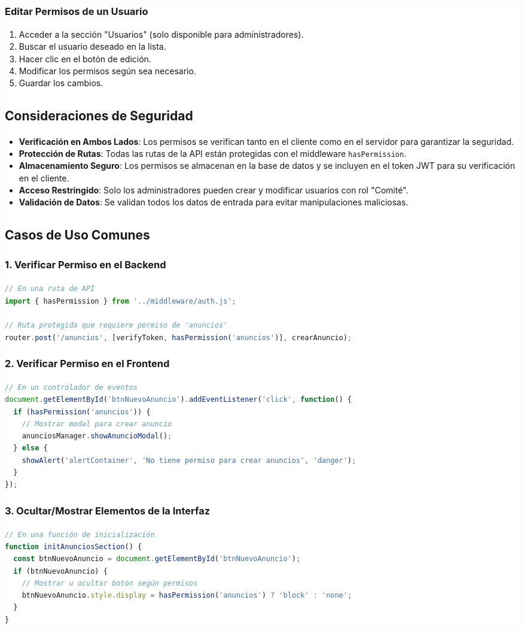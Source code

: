 ### Editar Permisos de un Usuario

1. Acceder a la sección "Usuarios" (solo disponible para administradores).
2. Buscar el usuario deseado en la lista.
3. Hacer clic en el botón de edición.
4. Modificar los permisos según sea necesario.
5. Guardar los cambios.

## Consideraciones de Seguridad

- **Verificación en Ambos Lados**: Los permisos se verifican tanto en el cliente como en el servidor para garantizar la seguridad.
- **Protección de Rutas**: Todas las rutas de la API están protegidas con el middleware `hasPermission`.
- **Almacenamiento Seguro**: Los permisos se almacenan en la base de datos y se incluyen en el token JWT para su verificación en el cliente.
- **Acceso Restringido**: Solo los administradores pueden crear y modificar usuarios con rol "Comité".
- **Validación de Datos**: Se validan todos los datos de entrada para evitar manipulaciones maliciosas.

## Casos de Uso Comunes

### 1. Verificar Permiso en el Backend

```javascript
// En una ruta de API
import { hasPermission } from '../middleware/auth.js';

// Ruta protegida que requiere permiso de 'anuncios'
router.post('/anuncios', [verifyToken, hasPermission('anuncios')], crearAnuncio);
```

### 2. Verificar Permiso en el Frontend

```javascript
// En un controlador de eventos
document.getElementById('btnNuevoAnuncio').addEventListener('click', function() {
  if (hasPermission('anuncios')) {
    // Mostrar modal para crear anuncio
    anunciosManager.showAnuncioModal();
  } else {
    showAlert('alertContainer', 'No tiene permiso para crear anuncios', 'danger');
  }
});
```

### 3. Ocultar/Mostrar Elementos de la Interfaz

```javascript
// En una función de inicialización
function initAnunciosSection() {
  const btnNuevoAnuncio = document.getElementById('btnNuevoAnuncio');
  if (btnNuevoAnuncio) {
    // Mostrar u ocultar botón según permisos
    btnNuevoAnuncio.style.display = hasPermission('anuncios') ? 'block' : 'none';
  }
}
```
